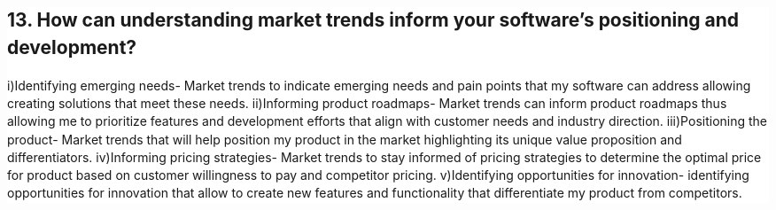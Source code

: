 
## 13. How can understanding market trends inform your software’s positioning and development?
i)Identifying emerging needs- Market trends to indicate emerging needs and pain points that my software can address allowing creating solutions that meet these needs.
ii)Informing product roadmaps- Market trends can inform product roadmaps thus allowing me to prioritize features and development efforts that align with customer needs and industry direction.
iii)Positioning the product- Market trends that will help position my product in the market highlighting its unique value proposition and differentiators.
iv)Informing pricing strategies- Market trends to stay informed of pricing strategies to determine the optimal price for  product based on customer willingness to pay and competitor pricing.
v)Identifying opportunities for innovation- identifying opportunities for innovation that allow to create new features and functionality that differentiate my product from competitors.
